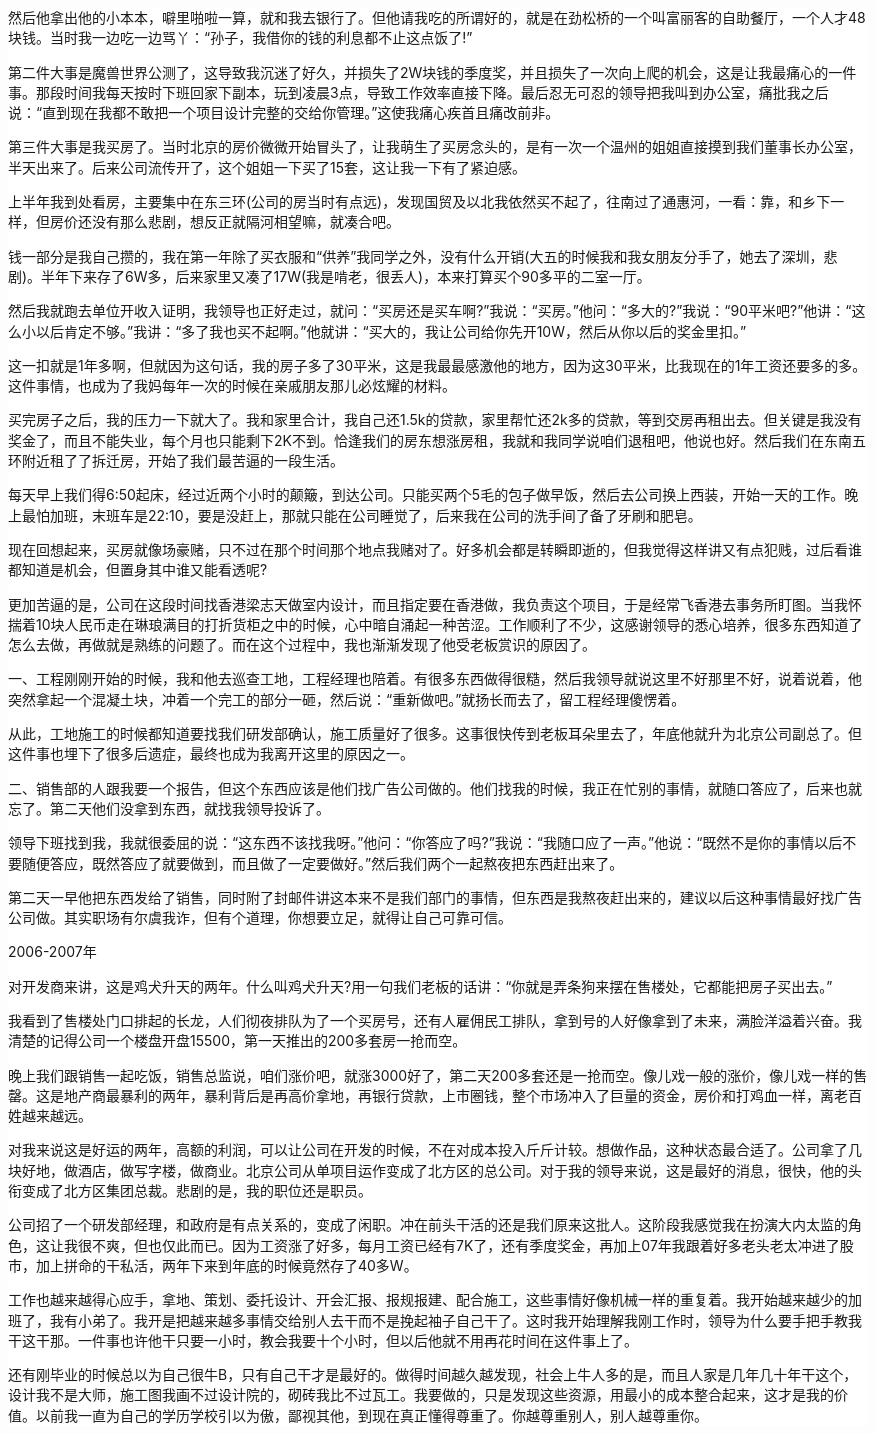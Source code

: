  然后他拿出他的小本本，噼里啪啦一算，就和我去银行了。但他请我吃的所谓好的，就是在劲松桥的一个叫富丽客的自助餐厅，一个人才48块钱。当时我一边吃一边骂丫：“孙子，我借你的钱的利息都不止这点饭了!”

 第二件大事是魔兽世界公测了，这导致我沉迷了好久，并损失了2W块钱的季度奖，并且损失了一次向上爬的机会，这是让我最痛心的一件事。那段时间我每天按时下班回家下副本，玩到凌晨3点，导致工作效率直接下降。最后忍无可忍的领导把我叫到办公室，痛批我之后说：“直到现在我都不敢把一个项目设计完整的交给你管理。”这使我痛心疾首且痛改前非。

 第三件大事是我买房了。当时北京的房价微微开始冒头了，让我萌生了买房念头的，是有一次一个温州的姐姐直接摸到我们董事长办公室，半天出来了。后来公司流传开了，这个姐姐一下买了15套，这让我一下有了紧迫感。

 上半年我到处看房，主要集中在东三环(公司的房当时有点远)，发现国贸及以北我依然买不起了，往南过了通惠河，一看：靠，和乡下一样，但房价还没有那么悲剧，想反正就隔河相望嘛，就凑合吧。

 钱一部分是我自己攒的，我在第一年除了买衣服和“供养”我同学之外，没有什么开销(大五的时候我和我女朋友分手了，她去了深圳，悲剧)。半年下来存了6W多，后来家里又凑了17W(我是啃老，很丢人)，本来打算买个90多平的二室一厅。

 然后我就跑去单位开收入证明，我领导也正好走过，就问：“买房还是买车啊?”我说：“买房。”他问：“多大的?”我说：“90平米吧?”他讲：“这么小以后肯定不够。”我讲：“多了我也买不起啊。”他就讲：“买大的，我让公司给你先开10W，然后从你以后的奖金里扣。”

 这一扣就是1年多啊，但就因为这句话，我的房子多了30平米，这是我最最感激他的地方，因为这30平米，比我现在的1年工资还要多的多。这件事情，也成为了我妈每年一次的时候在亲戚朋友那儿必炫耀的材料。

 买完房子之后，我的压力一下就大了。我和家里合计，我自己还1.5k的贷款，家里帮忙还2k多的贷款，等到交房再租出去。但关键是我没有奖金了，而且不能失业，每个月也只能剩下2K不到。恰逢我们的房东想涨房租，我就和我同学说咱们退租吧，他说也好。然后我们在东南五环附近租了了拆迁房，开始了我们最苦逼的一段生活。

 每天早上我们得6:50起床，经过近两个小时的颠簸，到达公司。只能买两个5毛的包子做早饭，然后去公司换上西装，开始一天的工作。晚上最怕加班，末班车是22:10，要是没赶上，那就只能在公司睡觉了，后来我在公司的洗手间了备了牙刷和肥皂。

 现在回想起来，买房就像场豪赌，只不过在那个时间那个地点我赌对了。好多机会都是转瞬即逝的，但我觉得这样讲又有点犯贱，过后看谁都知道是机会，但置身其中谁又能看透呢?

 更加苦逼的是，公司在这段时间找香港梁志天做室内设计，而且指定要在香港做，我负责这个项目，于是经常飞香港去事务所盯图。当我怀揣着10块人民币走在琳琅满目的打折货柜之中的时候，心中暗自涌起一种苦涩。工作顺利了不少，这感谢领导的悉心培养，很多东西知道了怎么去做，再做就是熟练的问题了。而在这个过程中，我也渐渐发现了他受老板赏识的原因了。

 一、工程刚刚开始的时候，我和他去巡查工地，工程经理也陪着。有很多东西做得很糙，然后我领导就说这里不好那里不好，说着说着，他突然拿起一个混凝土块，冲着一个完工的部分一砸，然后说：“重新做吧。”就扬长而去了，留工程经理傻愣着。

 从此，工地施工的时候都知道要找我们研发部确认，施工质量好了很多。这事很快传到老板耳朵里去了，年底他就升为北京公司副总了。但这件事也埋下了很多后遗症，最终也成为我离开这里的原因之一。

 二、销售部的人跟我要一个报告，但这个东西应该是他们找广告公司做的。他们找我的时候，我正在忙别的事情，就随口答应了，后来也就忘了。第二天他们没拿到东西，就找我领导投诉了。

 领导下班找到我，我就很委屈的说：“这东西不该找我呀。”他问：“你答应了吗?”我说：“我随口应了一声。”他说：“既然不是你的事情以后不要随便答应，既然答应了就要做到，而且做了一定要做好。”然后我们两个一起熬夜把东西赶出来了。

 第二天一早他把东西发给了销售，同时附了封邮件讲这本来不是我们部门的事情，但东西是我熬夜赶出来的，建议以后这种事情最好找广告公司做。其实职场有尔虞我诈，但有个道理，你想要立足，就得让自己可靠可信。

 

 

 2006-2007年

 对开发商来讲，这是鸡犬升天的两年。什么叫鸡犬升天?用一句我们老板的话讲：“你就是弄条狗来摆在售楼处，它都能把房子买出去。”

 我看到了售楼处门口排起的长龙，人们彻夜排队为了一个买房号，还有人雇佣民工排队，拿到号的人好像拿到了未来，满脸洋溢着兴奋。我清楚的记得公司一个楼盘开盘15500，第一天推出的200多套房一抢而空。

 晚上我们跟销售一起吃饭，销售总监说，咱们涨价吧，就涨3000好了，第二天200多套还是一抢而空。像儿戏一般的涨价，像儿戏一样的售罄。这是地产商最暴利的两年，暴利背后是再高价拿地，再银行贷款，上市圈钱，整个市场冲入了巨量的资金，房价和打鸡血一样，离老百姓越来越远。

 对我来说这是好运的两年，高额的利润，可以让公司在开发的时候，不在对成本投入斤斤计较。想做作品，这种状态最合适了。公司拿了几块好地，做酒店，做写字楼，做商业。北京公司从单项目运作变成了北方区的总公司。对于我的领导来说，这是最好的消息，很快，他的头衔变成了北方区集团总裁。悲剧的是，我的职位还是职员。

 公司招了一个研发部经理，和政府是有点关系的，变成了闲职。冲在前头干活的还是我们原来这批人。这阶段我感觉我在扮演大内太监的角色，这让我很不爽，但也仅此而已。因为工资涨了好多，每月工资已经有7K了，还有季度奖金，再加上07年我跟着好多老头老太冲进了股市，加上拼命的干私活，两年下来到年底的时候竟然存了40多W。

 工作也越来越得心应手，拿地、策划、委托设计、开会汇报、报规报建、配合施工，这些事情好像机械一样的重复着。我开始越来越少的加班了，我有小弟了。我开是把越来越多事情交给别人去干而不是挽起袖子自己干了。这时我开始理解我刚工作时，领导为什么要手把手教我干这干那。一件事也许他干只要一小时，教会我要十个小时，但以后他就不用再花时间在这件事上了。

 还有刚毕业的时候总以为自己很牛B，只有自己干才是最好的。做得时间越久越发现，社会上牛人多的是，而且人家是几年几十年干这个，设计我不是大师，施工图我画不过设计院的，砌砖我比不过瓦工。我要做的，只是发现这些资源，用最小的成本整合起来，这才是我的价值。以前我一直为自己的学历学校引以为傲，鄙视其他，到现在真正懂得尊重了。你越尊重别人，别人越尊重你。
